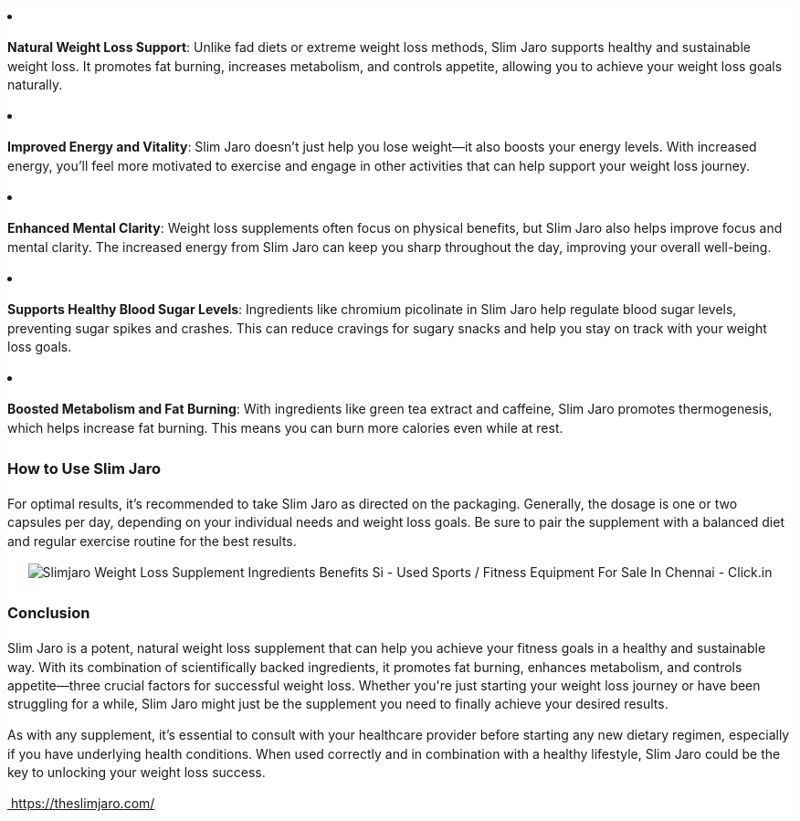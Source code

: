 <li class="" data-end="6286" data-start="6018">
<p class="" data-end="6286" data-start="6021"><strong data-end="6052" data-start="6021">Natural Weight Loss Support</strong>: Unlike fad diets or extreme weight loss methods, Slim Jaro supports healthy and sustainable weight loss. It promotes fat burning, increases metabolism, and controls appetite, allowing you to achieve your weight loss goals naturally.</p>
</li>
<li class="" data-end="6544" data-start="6288">
<p class="" data-end="6544" data-start="6291"><strong data-end="6323" data-start="6291">Improved Energy and Vitality</strong>: Slim Jaro doesn&rsquo;t just help you lose weight&mdash;it also boosts your energy levels. With increased energy, you&rsquo;ll feel more motivated to exercise and engage in other activities that can help support your weight loss journey.</p>
</li>
<li class="" data-end="6804" data-start="6546">
<p class="" data-end="6804" data-start="6549"><strong data-end="6576" data-start="6549">Enhanced Mental Clarity</strong>: Weight loss supplements often focus on physical benefits, but Slim Jaro also helps improve focus and mental clarity. The increased energy from Slim Jaro can keep you sharp throughout the day, improving your overall well-being.</p>
</li>
<li class="" data-end="7069" data-start="6806">
<p class="" data-end="7069" data-start="6809"><strong data-end="6848" data-start="6809">Supports Healthy Blood Sugar Levels</strong>: Ingredients like chromium picolinate in Slim Jaro help regulate blood sugar levels, preventing sugar spikes and crashes. This can reduce cravings for sugary snacks and help you stay on track with your weight loss goals.</p>
</li>
<li class="" data-end="7293" data-start="7071">
<p class="" data-end="7293" data-start="7074"><strong data-end="7112" data-start="7074">Boosted Metabolism and Fat Burning</strong>: With ingredients like green tea extract and caffeine, Slim Jaro promotes thermogenesis, which helps increase fat burning. This means you can burn more calories even while at rest.</p>
</li>
</ol>
<h3 class="" data-end="7319" data-start="7295">How to Use Slim Jaro</h3>
<p class="" data-end="7621" data-start="7321">For optimal results, it&rsquo;s recommended to take Slim Jaro as directed on the packaging. Generally, the dosage is one or two capsules per day, depending on your individual needs and weight loss goals. Be sure to pair the supplement with a balanced diet and regular exercise routine for the best results.</p>
<p class="" style="text-align: center;" data-end="7621" data-start="7321"><img src="https://images.click.in/classifieds/images/113/30_03_2025_16_36_52_af0a054eb4c3b6603dd1ed12f2009ff3_bqp3m7j6hr.png" alt="Slimjaro Weight Loss Supplement Ingredients Benefits Si - Used Sports /  Fitness Equipment For Sale In Chennai - Click.in" width="640" height="313" /> </p>
<h3 class="" data-end="7637" data-start="7623">Conclusion</h3>
<p class="" data-end="8128" data-start="7639">Slim Jaro is a potent, natural weight loss supplement that can help you achieve your fitness goals in a healthy and sustainable way. With its combination of scientifically backed ingredients, it promotes fat burning, enhances metabolism, and controls appetite&mdash;three crucial factors for successful weight loss. Whether you're just starting your weight loss journey or have been struggling for a while, Slim Jaro might just be the supplement you need to finally achieve your desired results.</p>
<p class="" data-end="8435" data-start="8130">As with any supplement, it&rsquo;s essential to consult with your healthcare provider before starting any new dietary regimen, especially if you have underlying health conditions. When used correctly and in combination with a healthy lifestyle, Slim Jaro could be the key to unlocking your weight loss success.</p>
<p class="" data-end="8435" data-start="8130"><a href="https://theslimjaro.com/">&nbsp;https://theslimjaro.com/</a></p>
